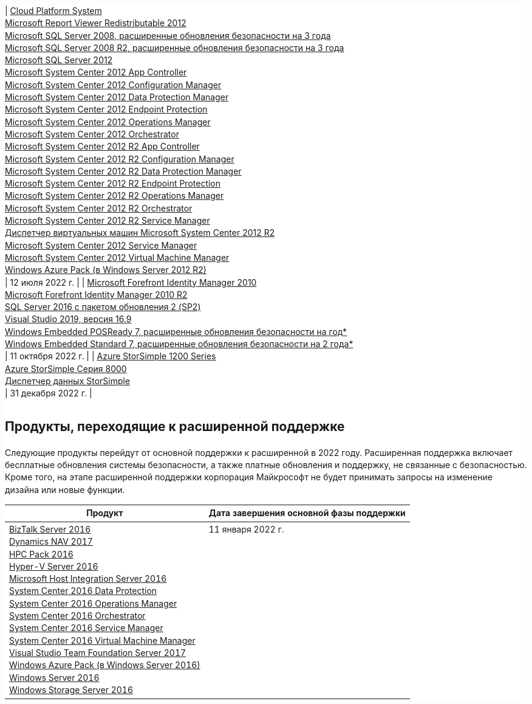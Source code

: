 | [Cloud Platform System](/lifecycle/products/cloud-platform-system?branch=live)<br>[Microsoft Report Viewer Redistributable 2012](/lifecycle/products/microsoft-report-viewer-redistributable-2012?branch=live)<br>[Microsoft SQL Server 2008, расширенные обновления безопасности на 3 года](/lifecycle/products/microsoft-sql-server-2008?branch=live)<br>[Microsoft SQL Server 2008 R2, расширенные обновления безопасности на 3 года](/lifecycle/products/microsoft-sql-server-2008-r2?branch=live)<br>[Microsoft SQL Server 2012](/lifecycle/products/microsoft-sql-server-2012?branch=live)<br>[Microsoft System Center 2012 App Controller](/lifecycle/products/microsoft-system-center-2012-app-controller?branch=live)<br>[Microsoft System Center 2012 Configuration Manager](/lifecycle/products/microsoft-system-center-2012-configuration-manager?branch=live)<br>[Microsoft System Center 2012 Data Protection Manager](/lifecycle/products/microsoft-system-center-2012-data-protection-manager?branch=live)<br>[Microsoft System Center 2012 Endpoint Protection](/lifecycle/products/microsoft-system-center-2012-endpoint-protection?branch=live)<br>[Microsoft System Center 2012 Operations Manager](/lifecycle/products/microsoft-system-center-2012-operations-manager?branch=live)<br>[Microsoft System Center 2012 Orchestrator](/lifecycle/products/microsoft-system-center-2012-orchestrator?branch=live)<br>[Microsoft System Center 2012 R2 App Controller](/lifecycle/products/microsoft-system-center-2012-r2-app-controller?branch=live)<br>[Microsoft System Center 2012 R2 Configuration Manager](/lifecycle/products/microsoft-system-center-2012-r2-configuration-manager?branch=live)<br>[Microsoft System Center 2012 R2 Data Protection Manager](/lifecycle/products/microsoft-system-center-2012-r2-data-protection-manager?branch=live)<br>[Microsoft System Center 2012 R2 Endpoint Protection](/lifecycle/products/microsoft-system-center-2012-r2-endpoint-protection?branch=live)<br>[Microsoft System Center 2012 R2 Operations Manager](/lifecycle/products/microsoft-system-center-2012-r2-operations-manager?branch=live)<br>[Microsoft System Center 2012 R2 Orchestrator](/lifecycle/products/microsoft-system-center-2012-r2-orchestrator?branch=live)<br>[Microsoft System Center 2012 R2 Service Manager](/lifecycle/products/microsoft-system-center-2012-r2-service-manager?branch=live)<br>[Диспетчер виртуальных машин Microsoft System Center 2012 R2](/lifecycle/products/microsoft-system-center-2012-r2-virtual-machine-manager?branch=live)<br>[Microsoft System Center 2012 Service Manager](/lifecycle/products/microsoft-system-center-2012-service-manager?branch=live)<br>[Microsoft System Center 2012 Virtual Machine Manager](/lifecycle/products/microsoft-system-center-2012-virtual-machine-manager?branch=live)<br>[Windows Azure Pack (в Windows Server 2012 R2)](/lifecycle/products/windows-azure-pack-on-windows-server-2012-r2?branch=live)<br> | 12 июля 2022 г. |
| [Microsoft Forefront Identity Manager 2010](/lifecycle/products/microsoft-forefront-identity-manager-2010?branch=live)<br>[Microsoft Forefront Identity Manager 2010 R2](/lifecycle/products/microsoft-forefront-identity-manager-2010-r2?branch=live)<br>[SQL Server 2016 с пакетом обновления 2 (SP2)](/lifecycle/products/sql-server-2016?branch=live)<br>[Visual Studio 2019, версия 16.9](/lifecycle/products/visual-studio-2019?branch=live)<br>[Windows Embedded POSReady 7, расширенные обновления безопасности на год*](/lifecycle/products/windows-embedded-posready-7?branch=live)<br>[Windows Embedded Standard 7, расширенные обновления безопасности на 2 года*](/lifecycle/products/windows-embedded-standard-7?branch=live)<br> | 11 октября 2022 г. |
| [Azure StorSimple 1200 Series](/lifecycle/products/azure-storsimple-1200-series?branch=live)<br>[Azure StorSimple Серия 8000](/lifecycle/products/azure-storsimple-8000-series?branch=live)<br>[Диспетчер данных StorSimple](/lifecycle/products/storsimple-data-manager?branch=live)<br> | 31 декабря 2022 г. |


## <a name="products-moving-to-extended-support"></a>Продукты, переходящие к расширенной поддержке

Следующие продукты перейдут от основной поддержки к расширенной в 2022 году. Расширенная поддержка включает бесплатные обновления системы безопасности, а также платные обновления и поддержку, не связанные с безопасностью. Кроме того, на этапе расширенной поддержки корпорация Майкрософт не будет принимать запросы на изменение дизайна или новые функции.

| Продукт | Дата завершения основной фазы поддержки |
| --- | --- |
| [BizTalk Server 2016](/lifecycle/products/biztalk-server-2016?branch=live)<br>[Dynamics NAV 2017](/lifecycle/products/dynamics-nav-2017?branch=live)<br>[HPC Pack 2016](/lifecycle/products/hpc-pack-2016?branch=live)<br>[Hyper-V Server 2016](/lifecycle/products/hyperv-server-2016?branch=live)<br>[Microsoft Host Integration Server 2016](/lifecycle/products/microsoft-host-integration-server-2016?branch=live)<br>[System Center 2016 Data Protection](/lifecycle/products/system-center-2016-data-protection?branch=live)<br>[System Center 2016 Operations Manager](/lifecycle/products/system-center-2016-operations-manager?branch=live)<br>[System Center 2016 Orchestrator](/lifecycle/products/system-center-2016-orchestrator?branch=live)<br>[System Center 2016 Service Manager](/lifecycle/products/system-center-2016-service-manager?branch=live)<br>[System Center 2016 Virtual Machine Manager](/lifecycle/products/system-center-2016-virtual-machine-manager?branch=live)<br>[Visual Studio Team Foundation Server 2017](/lifecycle/products/visual-studio-team-foundation-server-2017?branch=live)<br>[Windows Azure Pack (в Windows Server 2016)](/lifecycle/products/windows-azure-pack-on-windows-server-2016?branch=live)<br>[Windows Server 2016](/lifecycle/products/windows-server-2016?branch=live)<br>[Windows Storage Server 2016](/lifecycle/products/windows-storage-server-2016?branch=live)<br> | 11 января 2022 г. |